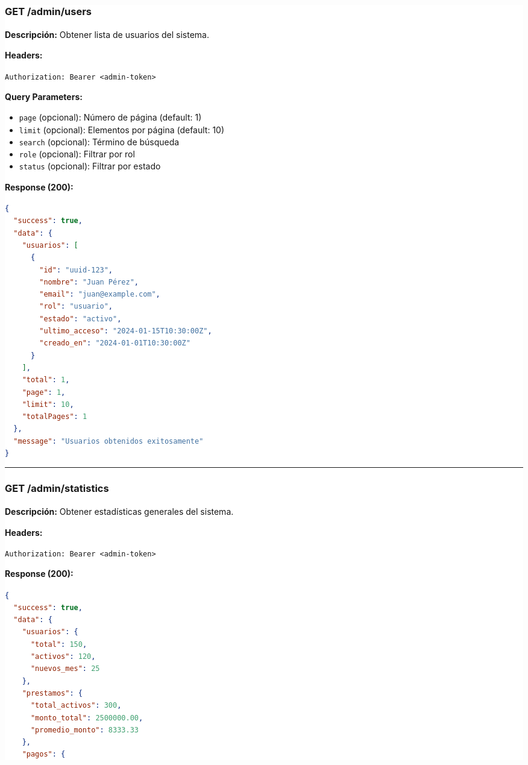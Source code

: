 ### GET /admin/users
**Descripción:** Obtener lista de usuarios del sistema.

**Headers:**
```
Authorization: Bearer <admin-token>
```

**Query Parameters:**
- `page` (opcional): Número de página (default: 1)
- `limit` (opcional): Elementos por página (default: 10)
- `search` (opcional): Término de búsqueda
- `role` (opcional): Filtrar por rol
- `status` (opcional): Filtrar por estado

**Response (200):**
```json
{
  "success": true,
  "data": {
    "usuarios": [
      {
        "id": "uuid-123",
        "nombre": "Juan Pérez",
        "email": "juan@example.com",
        "rol": "usuario",
        "estado": "activo",
        "ultimo_acceso": "2024-01-15T10:30:00Z",
        "creado_en": "2024-01-01T10:30:00Z"
      }
    ],
    "total": 1,
    "page": 1,
    "limit": 10,
    "totalPages": 1
  },
  "message": "Usuarios obtenidos exitosamente"
}
```

---

### GET /admin/statistics
**Descripción:** Obtener estadísticas generales del sistema.

**Headers:**
```
Authorization: Bearer <admin-token>
```

**Response (200):**
```json
{
  "success": true,
  "data": {
    "usuarios": {
      "total": 150,
      "activos": 120,
      "nuevos_mes": 25
    },
    "prestamos": {
      "total_activos": 300,
      "monto_total": 2500000.00,
      "promedio_monto": 8333.33
    },
    "pagos": {
```